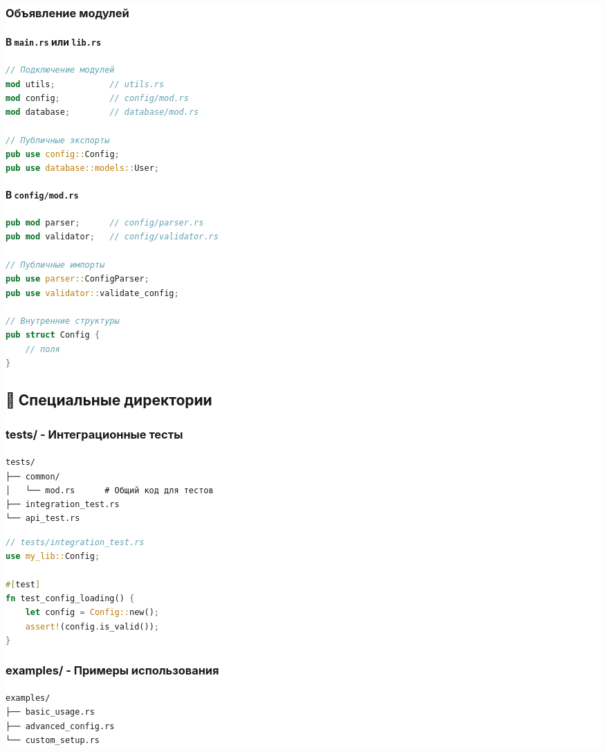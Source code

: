 ### Объявление модулей

#### В `main.rs` или `lib.rs`
```rust
// Подключение модулей
mod utils;           // utils.rs
mod config;          // config/mod.rs
mod database;        // database/mod.rs

// Публичные экспорты
pub use config::Config;
pub use database::models::User;
```

#### В `config/mod.rs`
```rust
pub mod parser;      // config/parser.rs
pub mod validator;   // config/validator.rs

// Публичные импорты
pub use parser::ConfigParser;
pub use validator::validate_config;

// Внутренние структуры
pub struct Config {
    // поля
}
```

## 🎯 Специальные директории

### tests/ - Интеграционные тесты
```
tests/
├── common/
│   └── mod.rs      # Общий код для тестов
├── integration_test.rs
└── api_test.rs
```

```rust
// tests/integration_test.rs
use my_lib::Config;

#[test]
fn test_config_loading() {
    let config = Config::new();
    assert!(config.is_valid());
}
```

### examples/ - Примеры использования
```
examples/
├── basic_usage.rs
├── advanced_config.rs
└── custom_setup.rs
```
